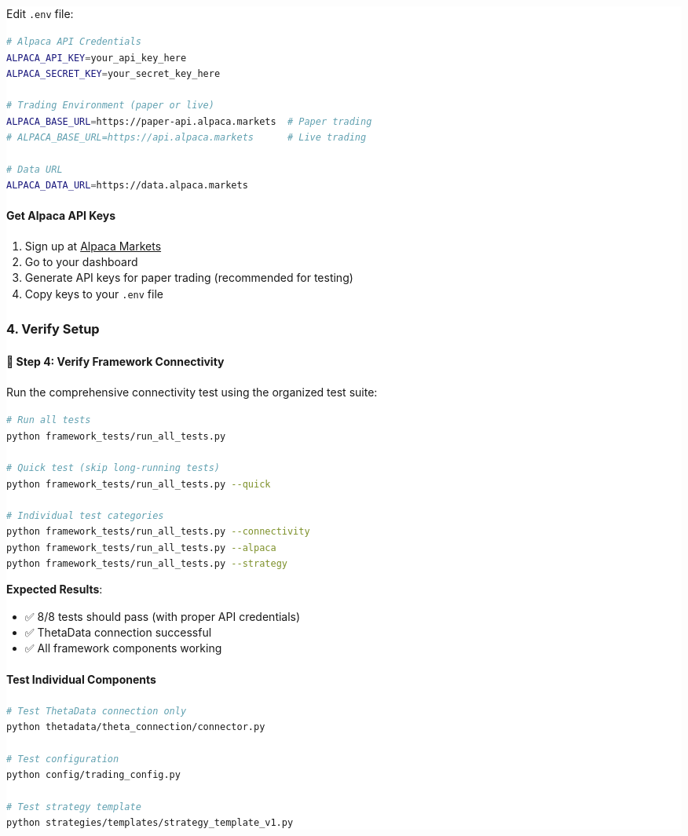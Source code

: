 Edit `.env` file:
```bash
# Alpaca API Credentials
ALPACA_API_KEY=your_api_key_here
ALPACA_SECRET_KEY=your_secret_key_here

# Trading Environment (paper or live)
ALPACA_BASE_URL=https://paper-api.alpaca.markets  # Paper trading
# ALPACA_BASE_URL=https://api.alpaca.markets      # Live trading

# Data URL
ALPACA_DATA_URL=https://data.alpaca.markets
```

#### Get Alpaca API Keys
1. Sign up at [Alpaca Markets](https://alpaca.markets/)
2. Go to your dashboard
3. Generate API keys for paper trading (recommended for testing)
4. Copy keys to your `.env` file

### 4. Verify Setup

#### 🧪 Step 4: Verify Framework Connectivity

Run the comprehensive connectivity test using the organized test suite:

```bash
# Run all tests
python framework_tests/run_all_tests.py

# Quick test (skip long-running tests)
python framework_tests/run_all_tests.py --quick

# Individual test categories
python framework_tests/run_all_tests.py --connectivity
python framework_tests/run_all_tests.py --alpaca
python framework_tests/run_all_tests.py --strategy
```

**Expected Results**:
- ✅ 8/8 tests should pass (with proper API credentials)
- ✅ ThetaData connection successful
- ✅ All framework components working

#### Test Individual Components
```bash
# Test ThetaData connection only
python thetadata/theta_connection/connector.py

# Test configuration
python config/trading_config.py

# Test strategy template
python strategies/templates/strategy_template_v1.py
```
